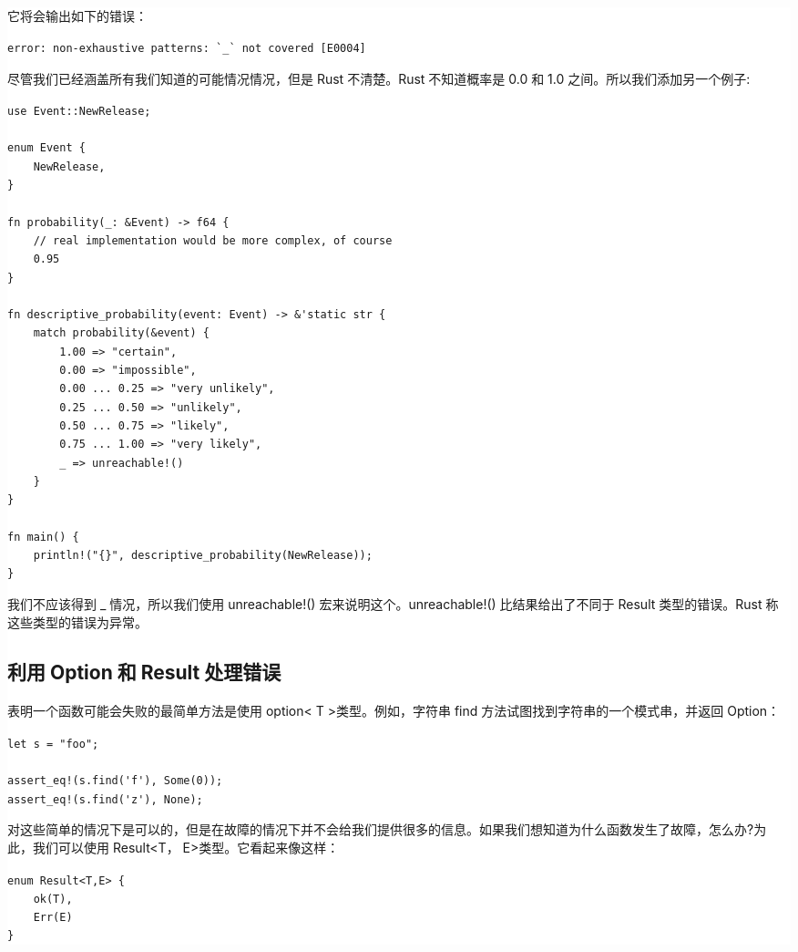 它将会输出如下的错误：

```
error: non-exhaustive patterns: `_` not covered [E0004]
```

尽管我们已经涵盖所有我们知道的可能情况情况，但是 Rust 不清楚。Rust 不知道概率是 0.0 和 1.0 之间。所以我们添加另一个例子:

```
use Event::NewRelease;

enum Event {
    NewRelease,
}

fn probability(_: &Event) -> f64 {
    // real implementation would be more complex, of course
    0.95
}

fn descriptive_probability(event: Event) -> &'static str {
    match probability(&event) {
        1.00 => "certain",
        0.00 => "impossible",
        0.00 ... 0.25 => "very unlikely",
        0.25 ... 0.50 => "unlikely",
        0.50 ... 0.75 => "likely",
        0.75 ... 1.00 => "very likely",
        _ => unreachable!()
    }
}

fn main() {
    println!("{}", descriptive_probability(NewRelease));
}
```

我们不应该得到 _ 情况，所以我们使用 unreachable!() 宏来说明这个。unreachable!() 比结果给出了不同于 Result 类型的错误。Rust 称这些类型的错误为异常。

## 利用 Option 和 Result 处理错误 

表明一个函数可能会失败的最简单方法是使用 option< T >类型。例如，字符串 find 方法试图找到字符串的一个模式串，并返回 Option：

```
let s = "foo";

assert_eq!(s.find('f'), Some(0));
assert_eq!(s.find('z'), None);
```

对这些简单的情况下是可以的，但是在故障的情况下并不会给我们提供很多的信息。如果我们想知道为什么函数发生了故障，怎么办?为此，我们可以使用 Result<T， E>类型。它看起来像这样：

```
enum Result<T,E> {
	ok(T),
    Err(E)
}
```
